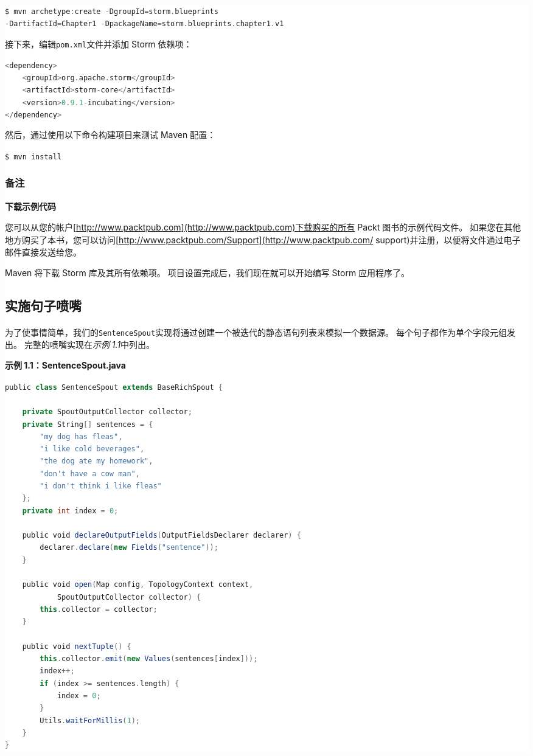 ```scala
$ mvn archetype:create -DgroupId=storm.blueprints 
-DartifactId=Chapter1 -DpackageName=storm.blueprints.chapter1.v1

```

接下来，编辑`pom.xml`文件并添加 Storm 依赖项：

```scala
<dependency>
    <groupId>org.apache.storm</groupId>
    <artifactId>storm-core</artifactId>
    <version>0.9.1-incubating</version>
</dependency>
```

然后，通过使用以下命令构建项目来测试 Maven 配置：

```scala
$ mvn install

```

### 备注

**下载示例代码**

您可以从您的帐户[http://www.packtpub.com](http://www.packtpub.com)下载购买的所有 Packt 图书的示例代码文件。 如果您在其他地方购买了本书，您可以访问[http://www.packtpub.com/Support](http://www.packtpub.com/ support)并注册，以便将文件通过电子邮件直接发送给您。

Maven 将下载 Storm 库及其所有依赖项。 项目设置完成后，我们现在就可以开始编写 Storm 应用程序了。

## 实施句子喷嘴

为了使事情简单，我们的`SentenceSpout`实现将通过创建一个被迭代的静态语句列表来模拟一个数据源。 每个句子都作为单个字段元组发出。 完整的喷嘴实现在*示例 1.1*中列出。

**示例 1.1：SentenceSpout.java**

```scala
public class SentenceSpout extends BaseRichSpout {

    private SpoutOutputCollector collector;
    private String[] sentences = {
        "my dog has fleas",
        "i like cold beverages",
        "the dog ate my homework",
        "don't have a cow man",
        "i don't think i like fleas"
    };
    private int index = 0;

    public void declareOutputFields(OutputFieldsDeclarer declarer) {
        declarer.declare(new Fields("sentence"));
    }

    public void open(Map config, TopologyContext context, 
            SpoutOutputCollector collector) {
        this.collector = collector;
    }

    public void nextTuple() {
        this.collector.emit(new Values(sentences[index]));
        index++;
        if (index >= sentences.length) {
            index = 0;
        }
        Utils.waitForMillis(1);
    }
}
```